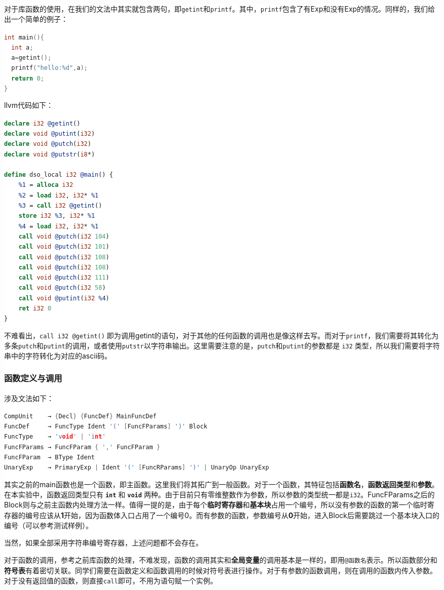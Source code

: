 对于库函数的使用，在我们的文法中其实就包含两句，即`getint`和`printf`。其中，`printf`包含了有Exp和没有Exp的情况。同样的，我们给出一个简单的例子：
```c
int main(){
  int a;
  a=getint();
  printf("hello:%d",a);
  return 0;
}
```
llvm代码如下：
```llvm
declare i32 @getint()
declare void @putint(i32)
declare void @putch(i32)
declare void @putstr(i8*)

define dso_local i32 @main() {
    %1 = alloca i32
    %2 = load i32, i32* %1
    %3 = call i32 @getint() 
    store i32 %3, i32* %1
    %4 = load i32, i32* %1
    call void @putch(i32 104)
    call void @putch(i32 101)
    call void @putch(i32 108)
    call void @putch(i32 108)
    call void @putch(i32 111)
    call void @putch(i32 58)
    call void @putint(i32 %4)
    ret i32 0
}
```
不难看出，`call i32 @getint()` 即为调用getint的语句，对于其他的任何函数的调用也是像这样去写。而对于`printf`，我们需要将其转化为多条`putch`和`putint`的调用，或者使用`putstr`以字符串输出。这里需要注意的是，`putch`和`putint`的参数都是 `i32` 类型，所以我们需要将字符串中的字符转化为对应的ascii码。

### 函数定义与调用
涉及文法如下：
```c
CompUnit    → {Decl} {FuncDef} MainFuncDef
FuncDef     → FuncType Ident '(' [FuncFParams] ')' Block 
FuncType    → 'void' | 'int'
FuncFParams → FuncFParam { ',' FuncFParam }
FuncFParam  → BType Ident
UnaryExp    → PrimaryExp | Ident '(' [FuncRParams] ')' | UnaryOp UnaryExp 
```
其实之前的main函数也是一个函数，即主函数。这里我们将其拓广到一般函数。对于一个函数，其特征包括**函数名**，**函数返回类型**和**参数**。在本实验中，函数返回类型只有 **`int`** 和 **`void`** 两种。由于目前只有零维整数作为参数，所以参数的类型统一都是`i32`。FuncFParams之后的Block则与之前主函数内处理方法一样。值得一提的是，由于每个**临时寄存器**和**基本块**占用一个编号，所以没有参数的函数的第一个临时寄存器的编号应该从**1**开始，因为函数体入口占用了一个编号0。而有参数的函数，参数编号从**0**开始，进入Block后需要跳过一个基本块入口的编号（可以参考测试样例）。

当然，如果全部采用字符串编号寄存器，上述问题都不会存在。

对于函数的调用，参考之前库函数的处理，不难发现，函数的调用其实和**全局变量**的调用基本是一样的，即用`@函数名`表示。所以函数部分和**符号表**有着密切关联。同学们需要在函数定义和函数调用的时候对符号表进行操作。对于有参数的函数调用，则在调用的函数内传入参数。对于没有返回值的函数，则直接`call`即可，不用为语句赋一个实例。
